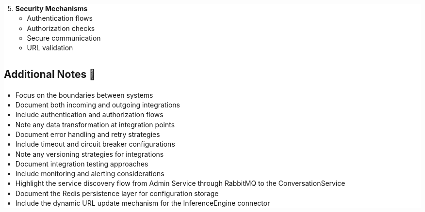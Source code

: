 5. **Security Mechanisms**
   - Authentication flows
   - Authorization checks
   - Secure communication
   - URL validation

## Additional Notes 📝

- Focus on the boundaries between systems
- Document both incoming and outgoing integrations
- Include authentication and authorization flows
- Note any data transformation at integration points
- Document error handling and retry strategies
- Include timeout and circuit breaker configurations
- Note any versioning strategies for integrations
- Document integration testing approaches
- Include monitoring and alerting considerations 
- Highlight the service discovery flow from Admin Service through RabbitMQ to the ConversationService
- Document the Redis persistence layer for configuration storage
- Include the dynamic URL update mechanism for the InferenceEngine connector 